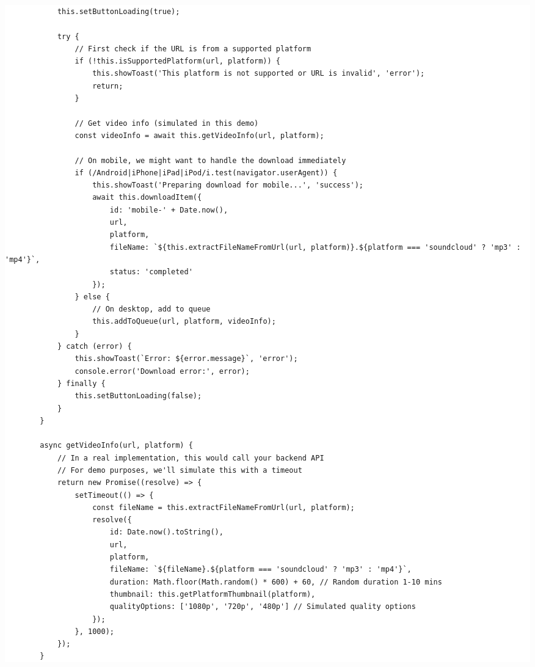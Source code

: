                 this.setButtonLoading(true);

                try {
                    // First check if the URL is from a supported platform
                    if (!this.isSupportedPlatform(url, platform)) {
                        this.showToast('This platform is not supported or URL is invalid', 'error');
                        return;
                    }

                    // Get video info (simulated in this demo)
                    const videoInfo = await this.getVideoInfo(url, platform);
                    
                    // On mobile, we might want to handle the download immediately
                    if (/Android|iPhone|iPad|iPod/i.test(navigator.userAgent)) {
                        this.showToast('Preparing download for mobile...', 'success');
                        await this.downloadItem({
                            id: 'mobile-' + Date.now(),
                            url,
                            platform,
                            fileName: `${this.extractFileNameFromUrl(url, platform)}.${platform === 'soundcloud' ? 'mp3' : 'mp4'}`,
                            status: 'completed'
                        });
                    } else {
                        // On desktop, add to queue
                        this.addToQueue(url, platform, videoInfo);
                    }
                } catch (error) {
                    this.showToast(`Error: ${error.message}`, 'error');
                    console.error('Download error:', error);
                } finally {
                    this.setButtonLoading(false);
                }
            }

            async getVideoInfo(url, platform) {
                // In a real implementation, this would call your backend API
                // For demo purposes, we'll simulate this with a timeout
                return new Promise((resolve) => {
                    setTimeout(() => {
                        const fileName = this.extractFileNameFromUrl(url, platform);
                        resolve({
                            id: Date.now().toString(),
                            url,
                            platform,
                            fileName: `${fileName}.${platform === 'soundcloud' ? 'mp3' : 'mp4'}`,
                            duration: Math.floor(Math.random() * 600) + 60, // Random duration 1-10 mins
                            thumbnail: this.getPlatformThumbnail(platform),
                            qualityOptions: ['1080p', '720p', '480p'] // Simulated quality options
                        });
                    }, 1000);
                });
            }
